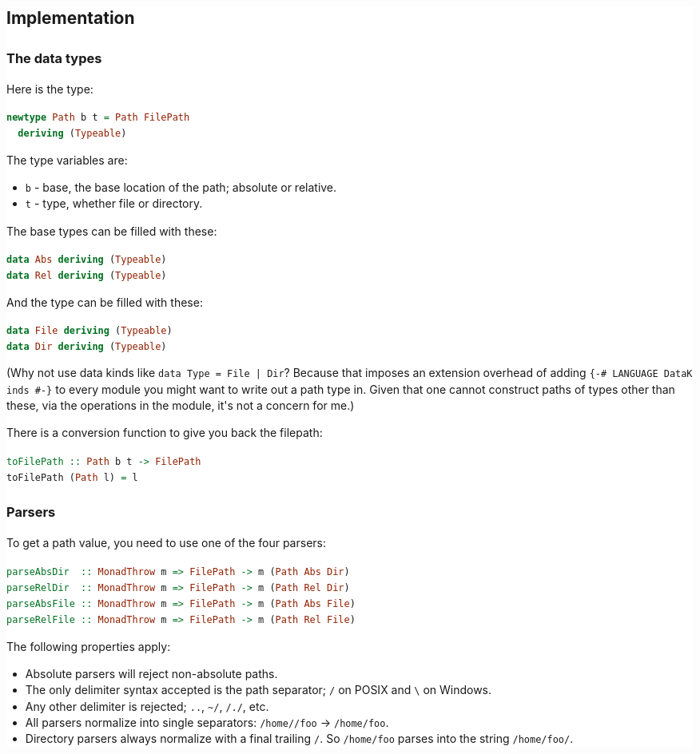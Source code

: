 ## Implementation

### The data types

Here is the type:

``` haskell
newtype Path b t = Path FilePath
  deriving (Typeable)
```

The type variables are:

* `b` - base, the base location of the path; absolute or relative.
* `t` - type, whether file or directory.

The base types can be filled with these:

``` haskell
data Abs deriving (Typeable)
data Rel deriving (Typeable)
```

And the type can be filled with these:

``` haskell
data File deriving (Typeable)
data Dir deriving (Typeable)
```

(Why not use data kinds like `data Type = File | Dir`? Because that imposes
an extension overhead of adding `{-# LANGUAGE DataKinds #-}` to every
module you might want to write out a path type in. Given that one
cannot construct paths of types other than these, via the operations
in the module, it's not a concern for me.)

There is a conversion function to give you back the filepath:

``` haskell
toFilePath :: Path b t -> FilePath
toFilePath (Path l) = l
```

### Parsers

To get a path value, you need to use one of the four parsers:

``` haskell
parseAbsDir  :: MonadThrow m => FilePath -> m (Path Abs Dir)
parseRelDir  :: MonadThrow m => FilePath -> m (Path Rel Dir)
parseAbsFile :: MonadThrow m => FilePath -> m (Path Abs File)
parseRelFile :: MonadThrow m => FilePath -> m (Path Rel File)
```

The following properties apply:

* Absolute parsers will reject non-absolute paths.
* The only delimiter syntax accepted is the path separator; `/` on
  POSIX and `\` on Windows.
* Any other delimiter is rejected; `..`, `~/`, `/./`, etc.
* All parsers normalize into single separators: `/home//foo` ->
  `/home/foo`.
* Directory parsers always normalize with a final trailing `/`. So
  `/home/foo` parses into the string `/home/foo/`.
